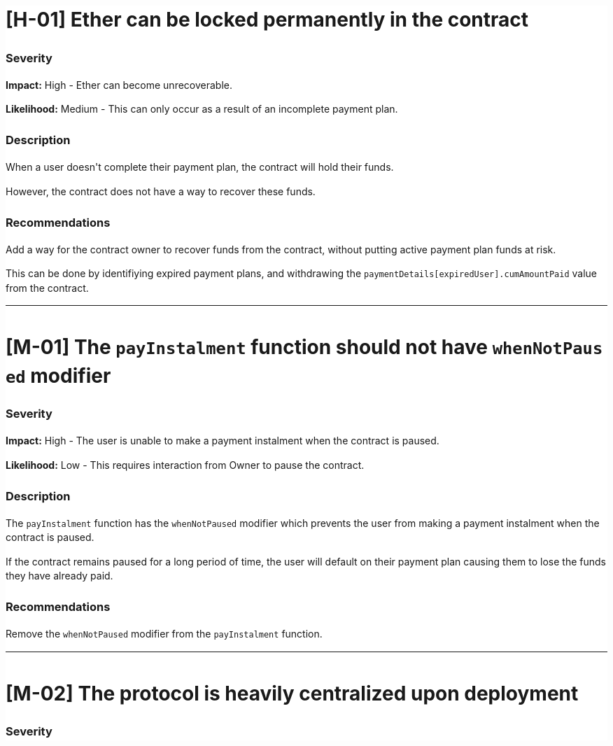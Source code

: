 
# [H-01] Ether can be locked permanently in the contract

### Severity

**Impact:** High - Ether can become unrecoverable.

**Likelihood:** Medium - This can only occur as a result of an incomplete payment plan.

### Description

When a user doesn't complete their payment plan, the contract will hold their funds.

However, the contract does not have a way to recover these funds.

### Recommendations

Add a way for the contract owner to recover funds from the contract, without putting active payment plan funds at risk. 

This can be done by identifiying expired payment plans, and withdrawing the `paymentDetails[expiredUser].cumAmountPaid` value from the contract.

---

# [M-01] The `payInstalment` function should not have `whenNotPaused` modifier

### Severity

**Impact:** High - The user is unable to make a payment instalment when the contract is paused.

**Likelihood:** Low - This requires interaction from Owner to pause the contract.

### Description

The `payInstalment` function has the `whenNotPaused` modifier which prevents the user from making a payment instalment when the contract is paused. 

If the contract remains paused for a long period of time, the user will default on their payment plan causing them to lose the funds they have already paid.

### Recommendations

Remove the `whenNotPaused` modifier from the `payInstalment` function.

---

# [M-02] The protocol is heavily centralized upon deployment

### Severity
